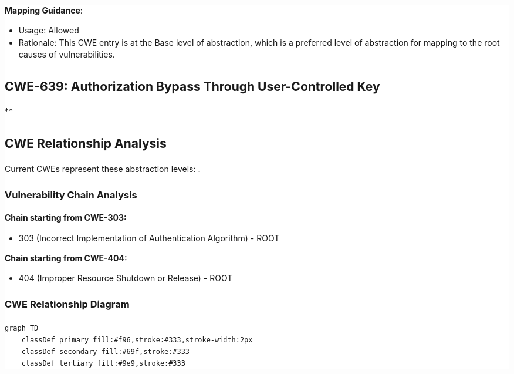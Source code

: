 **Mapping Guidance**:
- Usage: Allowed
- Rationale: This CWE entry is at the Base level of abstraction, which is a preferred level of abstraction for mapping to the root causes of vulnerabilities.

## CWE-639: Authorization Bypass Through User-Controlled Key
**


## CWE Relationship Analysis

Current CWEs represent these abstraction levels: .


### Vulnerability Chain Analysis

**Chain starting from CWE-303:**
- 303 (Incorrect Implementation of Authentication Algorithm) - ROOT


**Chain starting from CWE-404:**
- 404 (Improper Resource Shutdown or Release) - ROOT



### CWE Relationship Diagram

```mermaid
graph TD
    classDef primary fill:#f96,stroke:#333,stroke-width:2px
    classDef secondary fill:#69f,stroke:#333
    classDef tertiary fill:#9e9,stroke:#333
```